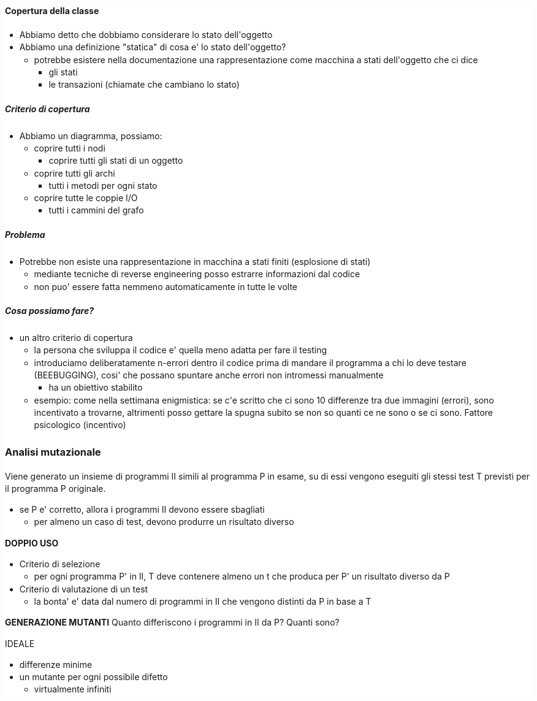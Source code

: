 #### Copertura della classe
- Abbiamo detto che dobbiamo considerare lo stato dell'oggetto
- Abbiamo una definizione "statica" di cosa e' lo stato dell'oggetto?
	- potrebbe esistere nella documentazione una rappresentazione come macchina a stati dell'oggetto che ci dice
		- gli stati
		- le transazioni (chiamate che cambiano lo stato)

##### Criterio di copertura
- Abbiamo un diagramma, possiamo:
	- coprire tutti i nodi
		- coprire tutti gli stati di un oggetto
	- coprire tutti gli archi
		- tutti i metodi per ogni stato
	- coprire tutte le coppie I/O
		- tutti i cammini del grafo

##### Problema
- Potrebbe non esiste una rappresentazione in macchina a stati finiti (esplosione di stati)
	- mediante tecniche di reverse engineering posso estrarre informazioni dal codice
	- non puo' essere fatta nemmeno automaticamente in tutte le volte

##### Cosa possiamo fare?
- un altro criterio di copertura
	- la persona che sviluppa il codice e' quella meno adatta per fare il testing
	- introduciamo deliberatamente n-errori dentro il codice prima di mandare il programma a chi lo deve testare (BEEBUGGING), cosi' che possano spuntare anche errori non intromessi manualmente
		- ha un obiettivo stabilito
	- esempio: come nella settimana enigmistica: se c'e scritto che ci sono 10 differenze tra due immagini (errori), sono incentivato a trovarne, altrimenti posso gettare la spugna subito se non so quanti ce ne sono o se ci sono. Fattore psicologico (incentivo)

### Analisi mutazionale
Viene generato un insieme di programmi II simili al programma P in esame, su di essi vengono eseguiti gli stessi test T previsti per il programma P originale.
- se P e' corretto, allora i programmi II devono essere sbagliati
	- per almeno un caso di test, devono produrre un risultato diverso

**DOPPIO USO**
- Criterio di selezione
	- per ogni programma P' in II, T deve contenere almeno un t che produca per P' un risultato diverso da P
- Criterio di valutazione di un test
	- la bonta' e' data dal numero di programmi in II che vengono distinti da P in base a T

**GENERAZIONE MUTANTI**
Quanto differiscono i programmi in II da P? Quanti sono?

IDEALE
- differenze minime
- un mutante per ogni possibile difetto
	- virtualmente infiniti
